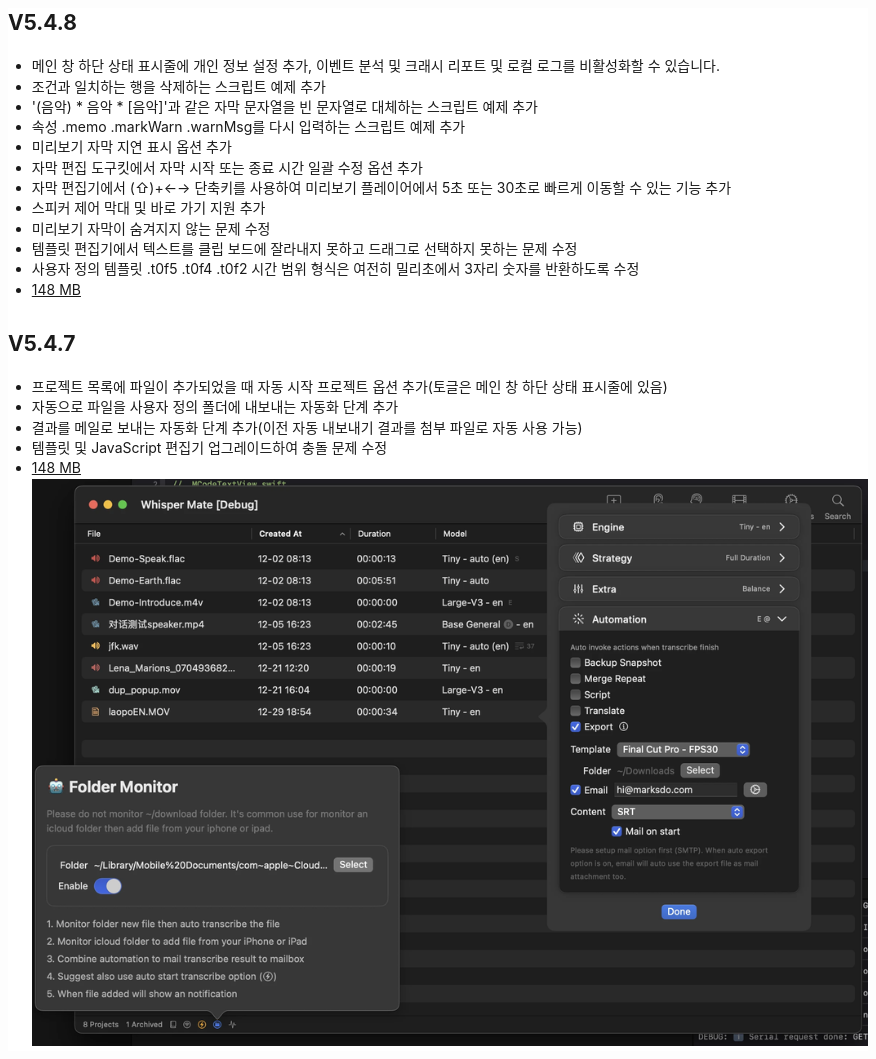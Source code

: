 V5.4.8
---
- 메인 창 하단 상태 표시줄에 개인 정보 설정 추가, 이벤트 분석 및 크래시 리포트 및 로컬 로그를 비활성화할 수 있습니다.
- 조건과 일치하는 행을 삭제하는 스크립트 예제 추가
- '(음악) * 음악 * [음악]'과 같은 자막 문자열을 빈 문자열로 대체하는 스크립트 예제 추가
- 속성 .memo .markWarn .warnMsg를 다시 입력하는 스크립트 예제 추가
- 미리보기 자막 지연 표시 옵션 추가
- 자막 편집 도구킷에서 자막 시작 또는 종료 시간 일괄 수정 옵션 추가
- 자막 편집기에서 (⇧)+←→ 단축키를 사용하여 미리보기 플레이어에서 5초 또는 30초로 빠르게 이동할 수 있는 기능 추가
- 스피커 제어 막대 및 바로 가기 지원 추가
- 미리보기 자막이 숨겨지지 않는 문제 수정
- 템플릿 편집기에서 텍스트를 클립 보드에 잘라내지 못하고 드래그로 선택하지 못하는 문제 수정
- 사용자 정의 템플릿 .t0f5 .t0f4 .t0f2 시간 범위 형식은 여전히 밀리초에서 3자리 숫자를 반환하도록 수정
- [148 MB](https://download.marksdo.com/apps/WhisperMate/V5.4.8/WhisperMate.dmg) 

V5.4.7
---
- 프로젝트 목록에 파일이 추가되었을 때 자동 시작 프로젝트 옵션 추가(토글은 메인 창 하단 상태 표시줄에 있음)  
- 자동으로 파일을 사용자 정의 폴더에 내보내는 자동화 단계 추가  
- 결과를 메일로 보내는 자동화 단계 추가(이전 자동 내보내기 결과를 첨부 파일로 자동 사용 가능)  
- 템플릿 및 JavaScript 편집기 업그레이드하여 충돌 문제 수정
- [148 MB](https://download.marksdo.com/apps/WhisperMate/V5.4.7/WhisperMate.dmg) 
![image](/images/V547.webp)
